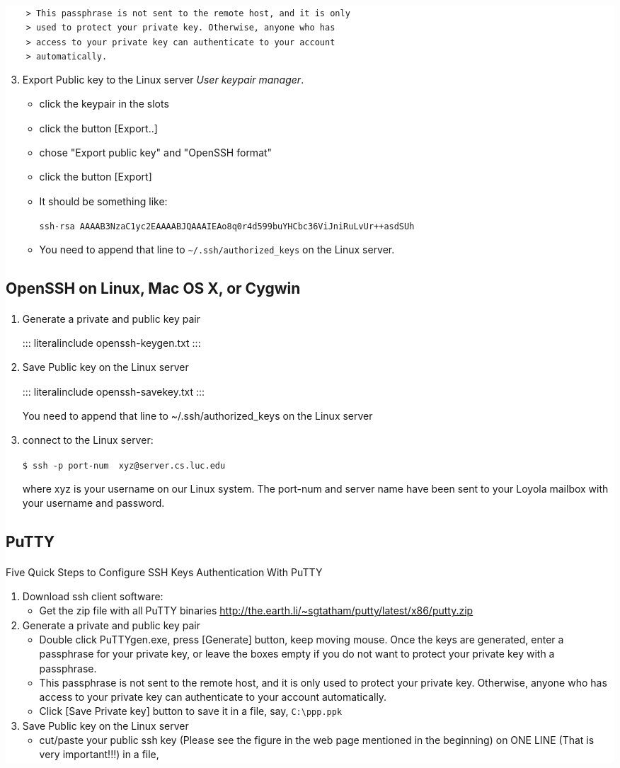         > This passphrase is not sent to the remote host, and it is only
        > used to protect your private key. Otherwise, anyone who has
        > access to your private key can authenticate to your account
        > automatically.
3.  Export Public key to the Linux server *User keypair manager*.
    -   click the keypair in the slots

    -   click the button \[Export..\]

    -   chose \"Export public key\" and \"OpenSSH format\"

    -   click the button \[Export\]

    -   It should be something like:

            ssh-rsa AAAAB3NzaC1yc2EAAAABJQAAAIEAo8q0r4d599buYHCbc36ViJniRuLvUr++asdSUh

    -   You need to append that line to `~/.ssh/authorized_keys` on the
        Linux server.

## OpenSSH on Linux, Mac OS X, or Cygwin

1.  Generate a private and public key pair

    ::: literalinclude
    openssh-keygen.txt
    :::

2.  Save Public key on the Linux server

    ::: literalinclude
    openssh-savekey.txt
    :::

    You need to append that line to \~/.ssh/authorized_keys on the Linux
    server

3.  connect to the Linux server:

        $ ssh -p port-num  xyz@server.cs.luc.edu

    where xyz is your username on our Linux system. The port-num and
    server name have been sent to your Loyola mailbox with your username
    and password.

## PuTTY

Five Quick Steps to Configure SSH Keys Authentication With PuTTY

1.  Download ssh client software:
    -   Get the zip file with all PuTTY binaries
        <http://the.earth.li/~sgtatham/putty/latest/x86/putty.zip>
2.  Generate a private and public key pair
    -   Double click PuTTYgen.exe, press \[Generate\] button, keep
        moving mouse. Once the keys are generated, enter a passphrase
        for your private key, or leave the boxes empty if you do not
        want to protect your private key with a passphrase.
    -   This passphrase is not sent to the remote host, and it is only
        used to protect your private key. Otherwise, anyone who has
        access to your private key can authenticate to your account
        automatically.
    -   Click \[Save Private key\] button to save it in a file, say,
        `C:\ppp.ppk`
3.  Save Public key on the Linux server
    -   cut/paste your public ssh key (Please see the figure in the web
        page mentioned in the beginning) on ONE LINE (That is very
        important!!!) in a file,
